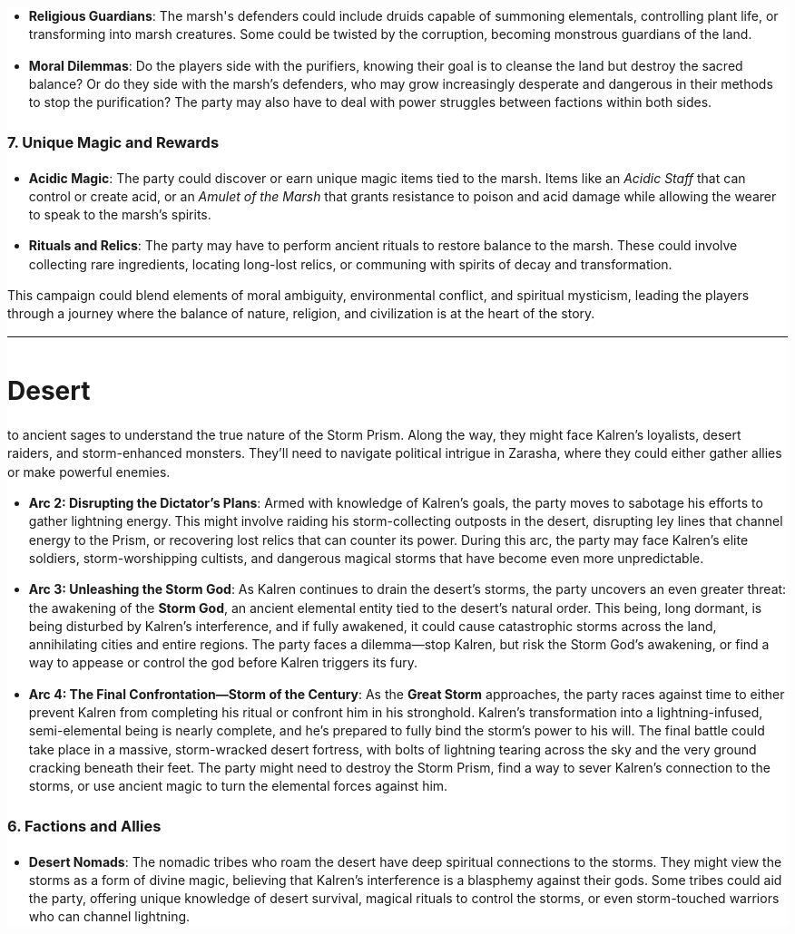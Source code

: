 - **Religious Guardians**: The marsh's defenders could include druids capable of summoning elementals, controlling plant life, or transforming into marsh creatures. Some could be twisted by the corruption, becoming monstrous guardians of the land.
  
- **Moral Dilemmas**: Do the players side with the purifiers, knowing their goal is to cleanse the land but destroy the sacred balance? Or do they side with the marsh’s defenders, who may grow increasingly desperate and dangerous in their methods to stop the purification? The party may also have to deal with power struggles between factions within both sides.

### 7. **Unique Magic and Rewards**
- **Acidic Magic**: The party could discover or earn unique magic items tied to the marsh. Items like an *Acidic Staff* that can control or create acid, or an *Amulet of the Marsh* that grants resistance to poison and acid damage while allowing the wearer to speak to the marsh’s spirits.
  
- **Rituals and Relics**: The party may have to perform ancient rituals to restore balance to the marsh. These could involve collecting rare ingredients, locating long-lost relics, or communing with spirits of decay and transformation.

This campaign could blend elements of moral ambiguity, environmental conflict, and spiritual mysticism, leading the players through a journey where the balance of nature, religion, and civilization is at the heart of the story.

___
# Desert

to ancient sages to understand the true nature of the Storm Prism. Along the way, they might face Kalren’s loyalists, desert raiders, and storm-enhanced monsters. They’ll need to navigate political intrigue in Zarasha, where they could either gather allies or make powerful enemies.

- **Arc 2: Disrupting the Dictator’s Plans**: Armed with knowledge of Kalren’s goals, the party moves to sabotage his efforts to gather lightning energy. This might involve raiding his storm-collecting outposts in the desert, disrupting ley lines that channel energy to the Prism, or recovering lost relics that can counter its power. During this arc, the party may face Kalren’s elite soldiers, storm-worshipping cultists, and dangerous magical storms that have become even more unpredictable.

- **Arc 3: Unleashing the Storm God**: As Kalren continues to drain the desert’s storms, the party uncovers an even greater threat: the awakening of the **Storm God**, an ancient elemental entity tied to the desert’s natural order. This being, long dormant, is being disturbed by Kalren’s interference, and if fully awakened, it could cause catastrophic storms across the land, annihilating cities and entire regions. The party faces a dilemma—stop Kalren, but risk the Storm God’s awakening, or find a way to appease or control the god before Kalren triggers its fury.

- **Arc 4: The Final Confrontation—Storm of the Century**: As the **Great Storm** approaches, the party races against time to either prevent Kalren from completing his ritual or confront him in his stronghold. Kalren’s transformation into a lightning-infused, semi-elemental being is nearly complete, and he’s prepared to fully bind the storm’s power to his will. The final battle could take place in a massive, storm-wracked desert fortress, with bolts of lightning tearing across the sky and the very ground cracking beneath their feet. The party might need to destroy the Storm Prism, find a way to sever Kalren’s connection to the storms, or use ancient magic to turn the elemental forces against him.

### **6. Factions and Allies**
- **Desert Nomads**: The nomadic tribes who roam the desert have deep spiritual connections to the storms. They might view the storms as a form of divine magic, believing that Kalren’s interference is a blasphemy against their gods. Some tribes could aid the party, offering unique knowledge of desert survival, magical rituals to control the storms, or even storm-touched warriors who can channel lightning.
